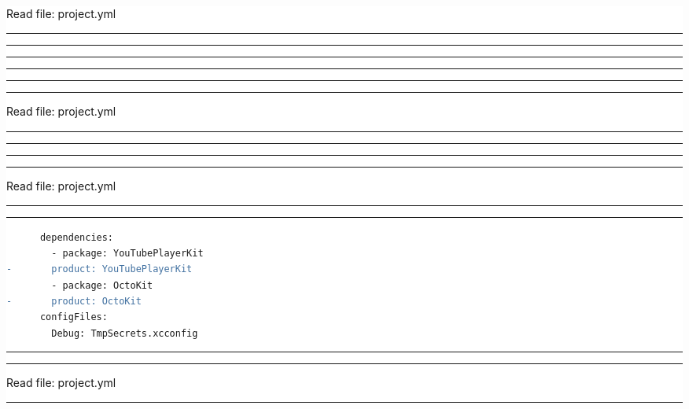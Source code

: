 Read file: project.yml

---



---



---



---



---



---

Read file: project.yml

---



---



---



---

Read file: project.yml

---



---

```diff
      dependencies:
        - package: YouTubePlayerKit
-       product: YouTubePlayerKit
        - package: OctoKit
-       product: OctoKit
      configFiles:
        Debug: TmpSecrets.xcconfig
```

---



---

Read file: project.yml

---